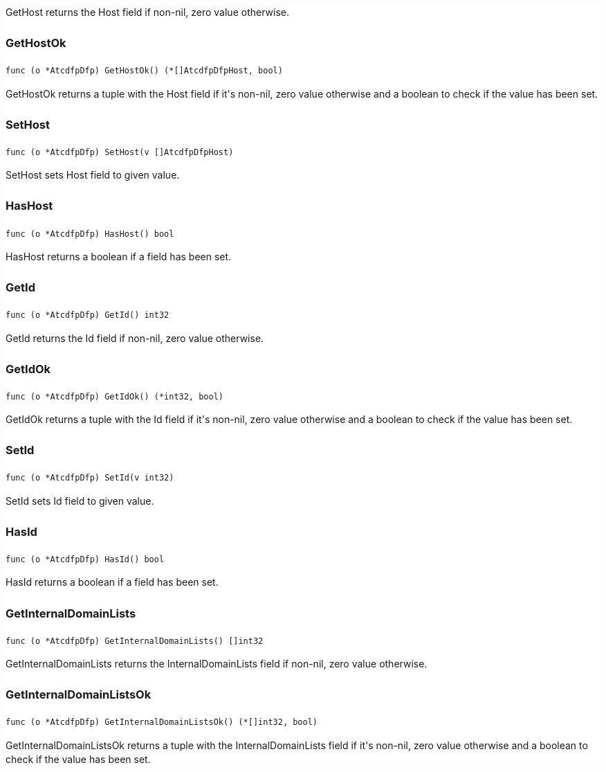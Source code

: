 GetHost returns the Host field if non-nil, zero value otherwise.

### GetHostOk

`func (o *AtcdfpDfp) GetHostOk() (*[]AtcdfpDfpHost, bool)`

GetHostOk returns a tuple with the Host field if it's non-nil, zero value otherwise
and a boolean to check if the value has been set.

### SetHost

`func (o *AtcdfpDfp) SetHost(v []AtcdfpDfpHost)`

SetHost sets Host field to given value.

### HasHost

`func (o *AtcdfpDfp) HasHost() bool`

HasHost returns a boolean if a field has been set.

### GetId

`func (o *AtcdfpDfp) GetId() int32`

GetId returns the Id field if non-nil, zero value otherwise.

### GetIdOk

`func (o *AtcdfpDfp) GetIdOk() (*int32, bool)`

GetIdOk returns a tuple with the Id field if it's non-nil, zero value otherwise
and a boolean to check if the value has been set.

### SetId

`func (o *AtcdfpDfp) SetId(v int32)`

SetId sets Id field to given value.

### HasId

`func (o *AtcdfpDfp) HasId() bool`

HasId returns a boolean if a field has been set.

### GetInternalDomainLists

`func (o *AtcdfpDfp) GetInternalDomainLists() []int32`

GetInternalDomainLists returns the InternalDomainLists field if non-nil, zero value otherwise.

### GetInternalDomainListsOk

`func (o *AtcdfpDfp) GetInternalDomainListsOk() (*[]int32, bool)`

GetInternalDomainListsOk returns a tuple with the InternalDomainLists field if it's non-nil, zero value otherwise
and a boolean to check if the value has been set.
